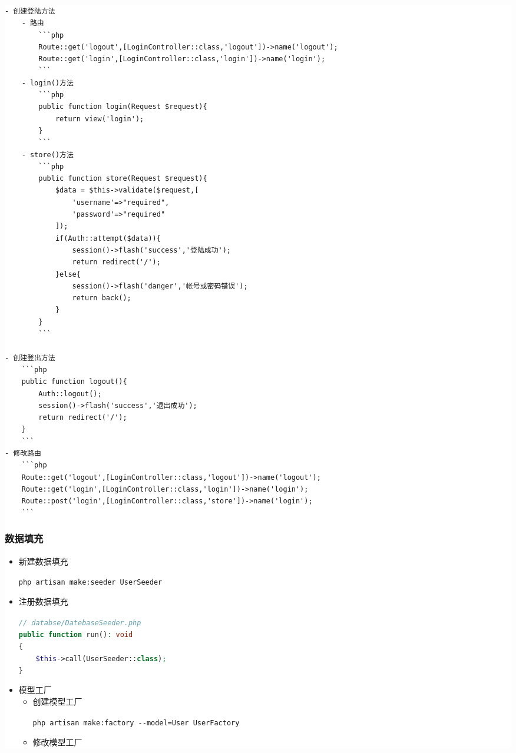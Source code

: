     - 创建登陆方法
        - 路由
            ```php
            Route::get('logout',[LoginController::class,'logout'])->name('logout');
            Route::get('login',[LoginController::class,'login'])->name('login');
            ```
        - login()方法
            ```php
            public function login(Request $request){
                return view('login');
            }
            ```
        - store()方法
            ```php
            public function store(Request $request){
                $data = $this->validate($request,[
                    'username'=>"required",
                    'password'=>"required"
                ]);
                if(Auth::attempt($data)){
                    session()->flash('success','登陆成功');
                    return redirect('/');
                }else{
                    session()->flash('danger','帐号或密码错误');
                    return back();
                }
            }
            ```

    - 创建登出方法
        ```php
        public function logout(){
            Auth::logout();
            session()->flash('success','退出成功');
            return redirect('/');
        }
        ```
    - 修改路由
        ```php
        Route::get('logout',[LoginController::class,'logout'])->name('logout');
        Route::get('login',[LoginController::class,'login'])->name('login');
        Route::post('login',[LoginController::class,'store'])->name('login');
        ```
### 数据填充
- 新建数据填充
    ```shell
    php artisan make:seeder UserSeeder
    ```
- 注册数据填充
    ```php
    // databse/DatebaseSeeder.php
    public function run(): void
    {
        $this->call(UserSeeder::class);
    }
    ```
- 模型工厂
    - 创建模型工厂
        ```shell
        php artisan make:factory --model=User UserFactory
        ```
    - 修改模型工厂
        ```php
